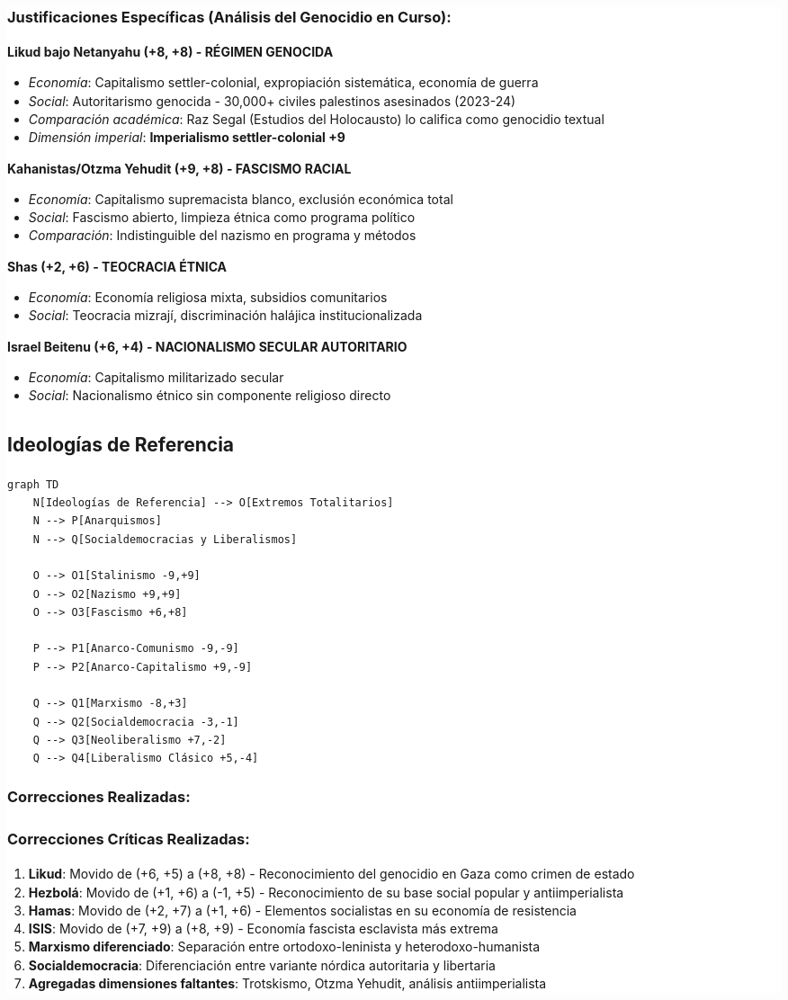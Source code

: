 ### Justificaciones Específicas (Análisis del Genocidio en Curso):

**Likud bajo Netanyahu (+8, +8) - RÉGIMEN GENOCIDA**
- *Economía*: Capitalismo settler-colonial, expropiación sistemática, economía de guerra
- *Social*: Autoritarismo genocida - 30,000+ civiles palestinos asesinados (2023-24)
- *Comparación académica*: Raz Segal (Estudios del Holocausto) lo califica como genocidio textual
- *Dimensión imperial*: **Imperialismo settler-colonial +9**

**Kahanistas/Otzma Yehudit (+9, +8) - FASCISMO RACIAL**
- *Economía*: Capitalismo supremacista blanco, exclusión económica total
- *Social*: Fascismo abierto, limpieza étnica como programa político
- *Comparación*: Indistinguible del nazismo en programa y métodos

**Shas (+2, +6) - TEOCRACIA ÉTNICA**
- *Economía*: Economía religiosa mixta, subsidios comunitarios
- *Social*: Teocracia mizrají, discriminación halájica institucionalizada

**Israel Beitenu (+6, +4) - NACIONALISMO SECULAR AUTORITARIO**
- *Economía*: Capitalismo militarizado secular
- *Social*: Nacionalismo étnico sin componente religioso directo

## Ideologías de Referencia

```mermaid
graph TD
    N[Ideologías de Referencia] --> O[Extremos Totalitarios]
    N --> P[Anarquismos]
    N --> Q[Socialdemocracias y Liberalismos]
    
    O --> O1[Stalinismo -9,+9]
    O --> O2[Nazismo +9,+9]
    O --> O3[Fascismo +6,+8]
    
    P --> P1[Anarco-Comunismo -9,-9]
    P --> P2[Anarco-Capitalismo +9,-9]
    
    Q --> Q1[Marxismo -8,+3]
    Q --> Q2[Socialdemocracia -3,-1]
    Q --> Q3[Neoliberalismo +7,-2]
    Q --> Q4[Liberalismo Clásico +5,-4]
```

### Correcciones Realizadas:

### Correcciones Críticas Realizadas:

1. **Likud**: Movido de (+6, +5) a (+8, +8) - Reconocimiento del genocidio en Gaza como crimen de estado
2. **Hezbolá**: Movido de (+1, +6) a (-1, +5) - Reconocimiento de su base social popular y antiimperialista
3. **Hamas**: Movido de (+2, +7) a (+1, +6) - Elementos socialistas en su economía de resistencia
4. **ISIS**: Movido de (+7, +9) a (+8, +9) - Economía fascista esclavista más extrema
5. **Marxismo diferenciado**: Separación entre ortodoxo-leninista y heterodoxo-humanista
6. **Socialdemocracia**: Diferenciación entre variante nórdica autoritaria y libertaria
7. **Agregadas dimensiones faltantes**: Trotskismo, Otzma Yehudit, análisis antiimperialista
